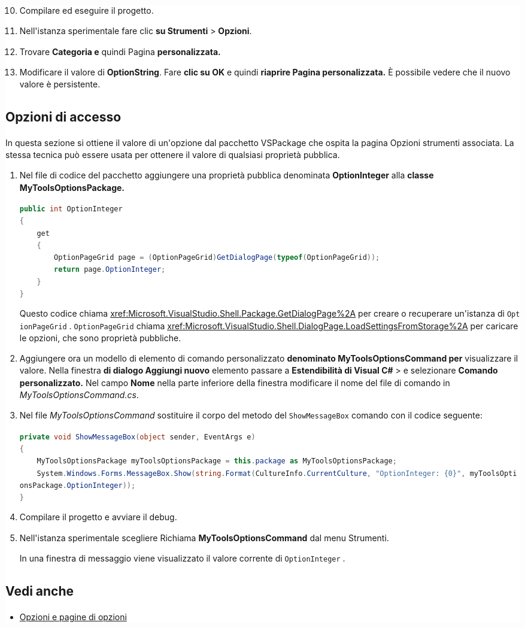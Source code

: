 10. Compilare ed eseguire il progetto.

11. Nell'istanza sperimentale fare clic **su Strumenti**  >  **Opzioni**.

12. Trovare **Categoria e** quindi Pagina **personalizzata.**

13. Modificare il valore di **OptionString**. Fare **clic su OK** e quindi **riaprire Pagina personalizzata.** È possibile vedere che il nuovo valore è persistente.

## <a name="access-options"></a>Opzioni di accesso

 In questa sezione si ottiene il valore di un'opzione dal pacchetto VSPackage che ospita la pagina Opzioni strumenti associata. La stessa tecnica può essere usata per ottenere il valore di qualsiasi proprietà pubblica.

1. Nel file di codice del pacchetto aggiungere una proprietà pubblica denominata **OptionInteger** alla **classe MyToolsOptionsPackage.**

    ```csharp
    public int OptionInteger
    {
        get
        {
            OptionPageGrid page = (OptionPageGrid)GetDialogPage(typeof(OptionPageGrid));
            return page.OptionInteger;
        }
    }

    ```

     Questo codice chiama <xref:Microsoft.VisualStudio.Shell.Package.GetDialogPage%2A> per creare o recuperare un'istanza di `OptionPageGrid` . `OptionPageGrid` chiama <xref:Microsoft.VisualStudio.Shell.DialogPage.LoadSettingsFromStorage%2A> per caricare le opzioni, che sono proprietà pubbliche.

2. Aggiungere ora un modello di elemento di comando personalizzato **denominato MyToolsOptionsCommand per** visualizzare il valore. Nella finestra **di dialogo Aggiungi nuovo** elemento passare a **Estendibilità di Visual C#**  >   e selezionare **Comando personalizzato.** Nel campo **Nome** nella parte inferiore della finestra modificare il nome del file di comando in *MyToolsOptionsCommand.cs*.

3. Nel file *MyToolsOptionsCommand* sostituire il corpo del metodo del `ShowMessageBox` comando con il codice seguente:

    ```csharp
    private void ShowMessageBox(object sender, EventArgs e)
    {
        MyToolsOptionsPackage myToolsOptionsPackage = this.package as MyToolsOptionsPackage;
        System.Windows.Forms.MessageBox.Show(string.Format(CultureInfo.CurrentCulture, "OptionInteger: {0}", myToolsOptionsPackage.OptionInteger));
    }

    ```

4. Compilare il progetto e avviare il debug.

5. Nell'istanza sperimentale scegliere Richiama **MyToolsOptionsCommand** dal menu Strumenti. 

     In una finestra di messaggio viene visualizzato il valore corrente di `OptionInteger` .

## <a name="see-also"></a>Vedi anche

- [Opzioni e pagine di opzioni](../extensibility/internals/options-and-options-pages.md)
